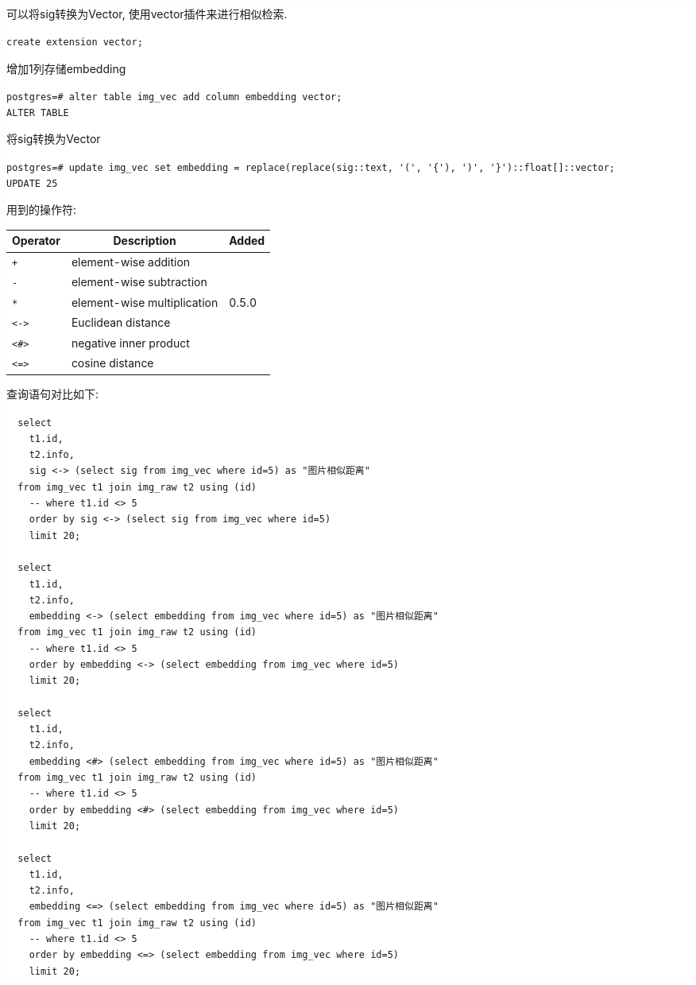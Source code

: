 可以将sig转换为Vector, 使用vector插件来进行相似检索.   
  
```  
create extension vector;  
```  
  
增加1列存储embedding  
```  
postgres=# alter table img_vec add column embedding vector;  
ALTER TABLE  
```  
  
将sig转换为Vector  
```  
postgres=# update img_vec set embedding = replace(replace(sig::text, '(', '{'), ')', '}')::float[]::vector;  
UPDATE 25  
```  
  
用到的操作符:  
  
Operator	|Description	|Added  
---|---|---  
`+`	|element-wise addition	|  
`-`	|element-wise subtraction	|  
`*`	|element-wise multiplication	|0.5.0  
`<->` |	Euclidean distance	|  
`<#>`	|negative inner product	|  
`<=>`	|cosine distance	|  
  
  
查询语句对比如下:  
```  
  select   
    t1.id,  
    t2.info,  
    sig <-> (select sig from img_vec where id=5) as "图片相似距离"  
  from img_vec t1 join img_raw t2 using (id)  
    -- where t1.id <> 5  
    order by sig <-> (select sig from img_vec where id=5)  
    limit 20;  
  
  select   
    t1.id,  
    t2.info,  
    embedding <-> (select embedding from img_vec where id=5) as "图片相似距离"  
  from img_vec t1 join img_raw t2 using (id)  
    -- where t1.id <> 5  
    order by embedding <-> (select embedding from img_vec where id=5)  
    limit 20;  
  
  select   
    t1.id,  
    t2.info,  
    embedding <#> (select embedding from img_vec where id=5) as "图片相似距离"  
  from img_vec t1 join img_raw t2 using (id)  
    -- where t1.id <> 5  
    order by embedding <#> (select embedding from img_vec where id=5)  
    limit 20;  
  
  select   
    t1.id,  
    t2.info,  
    embedding <=> (select embedding from img_vec where id=5) as "图片相似距离"  
  from img_vec t1 join img_raw t2 using (id)  
    -- where t1.id <> 5  
    order by embedding <=> (select embedding from img_vec where id=5)  
    limit 20;  
```